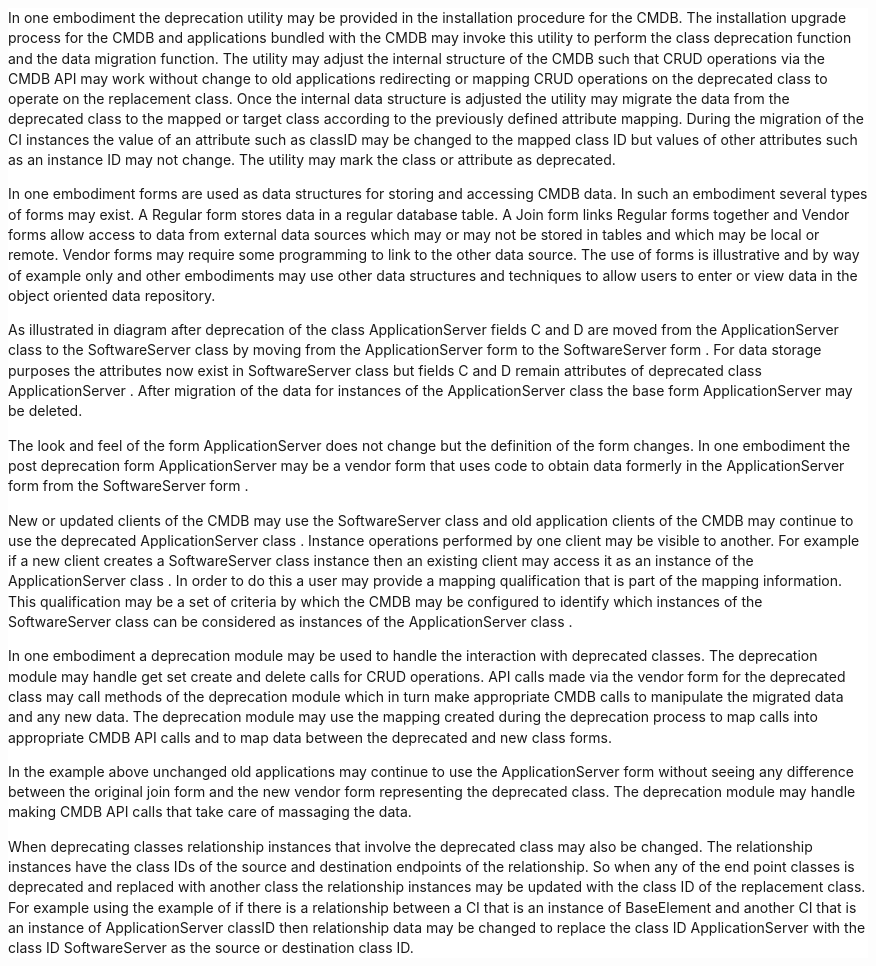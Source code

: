 In one embodiment the deprecation utility may be provided in the installation procedure for the CMDB. The installation upgrade process for the CMDB and applications bundled with the CMDB may invoke this utility to perform the class deprecation function and the data migration function. The utility may adjust the internal structure of the CMDB such that CRUD operations via the CMDB API may work without change to old applications redirecting or mapping CRUD operations on the deprecated class to operate on the replacement class. Once the internal data structure is adjusted the utility may migrate the data from the deprecated class to the mapped or target class according to the previously defined attribute mapping. During the migration of the CI instances the value of an attribute such as classID may be changed to the mapped class ID but values of other attributes such as an instance ID may not change. The utility may mark the class or attribute as deprecated.

In one embodiment forms are used as data structures for storing and accessing CMDB data. In such an embodiment several types of forms may exist. A Regular form stores data in a regular database table. A Join form links Regular forms together and Vendor forms allow access to data from external data sources which may or may not be stored in tables and which may be local or remote. Vendor forms may require some programming to link to the other data source. The use of forms is illustrative and by way of example only and other embodiments may use other data structures and techniques to allow users to enter or view data in the object oriented data repository.

As illustrated in diagram after deprecation of the class ApplicationServer fields C and D are moved from the ApplicationServer class to the SoftwareServer class by moving from the ApplicationServer  form to the SoftwareServer  form . For data storage purposes the attributes now exist in SoftwareServer class but fields C and D remain attributes of deprecated class ApplicationServer . After migration of the data for instances of the ApplicationServer class the base form ApplicationServer  may be deleted.

The look and feel of the form ApplicationServer does not change but the definition of the form changes. In one embodiment the post deprecation form ApplicationServer may be a vendor form that uses code to obtain data formerly in the ApplicationServer  form from the SoftwareServer form .

New or updated clients of the CMDB may use the SoftwareServer class and old application clients of the CMDB may continue to use the deprecated ApplicationServer class . Instance operations performed by one client may be visible to another. For example if a new client creates a SoftwareServer class instance then an existing client may access it as an instance of the ApplicationServer class . In order to do this a user may provide a mapping qualification that is part of the mapping information. This qualification may be a set of criteria by which the CMDB may be configured to identify which instances of the SoftwareServer class can be considered as instances of the ApplicationServer class .

In one embodiment a deprecation module may be used to handle the interaction with deprecated classes. The deprecation module may handle get set create and delete calls for CRUD operations. API calls made via the vendor form for the deprecated class may call methods of the deprecation module which in turn make appropriate CMDB calls to manipulate the migrated data and any new data. The deprecation module may use the mapping created during the deprecation process to map calls into appropriate CMDB API calls and to map data between the deprecated and new class forms.

In the example above unchanged old applications may continue to use the ApplicationServer form without seeing any difference between the original join form and the new vendor form representing the deprecated class. The deprecation module may handle making CMDB API calls that take care of massaging the data.

When deprecating classes relationship instances that involve the deprecated class may also be changed. The relationship instances have the class IDs of the source and destination endpoints of the relationship. So when any of the end point classes is deprecated and replaced with another class the relationship instances may be updated with the class ID of the replacement class. For example using the example of if there is a relationship between a CI that is an instance of BaseElement and another CI that is an instance of ApplicationServer classID then relationship data may be changed to replace the class ID ApplicationServer with the class ID SoftwareServer as the source or destination class ID.
